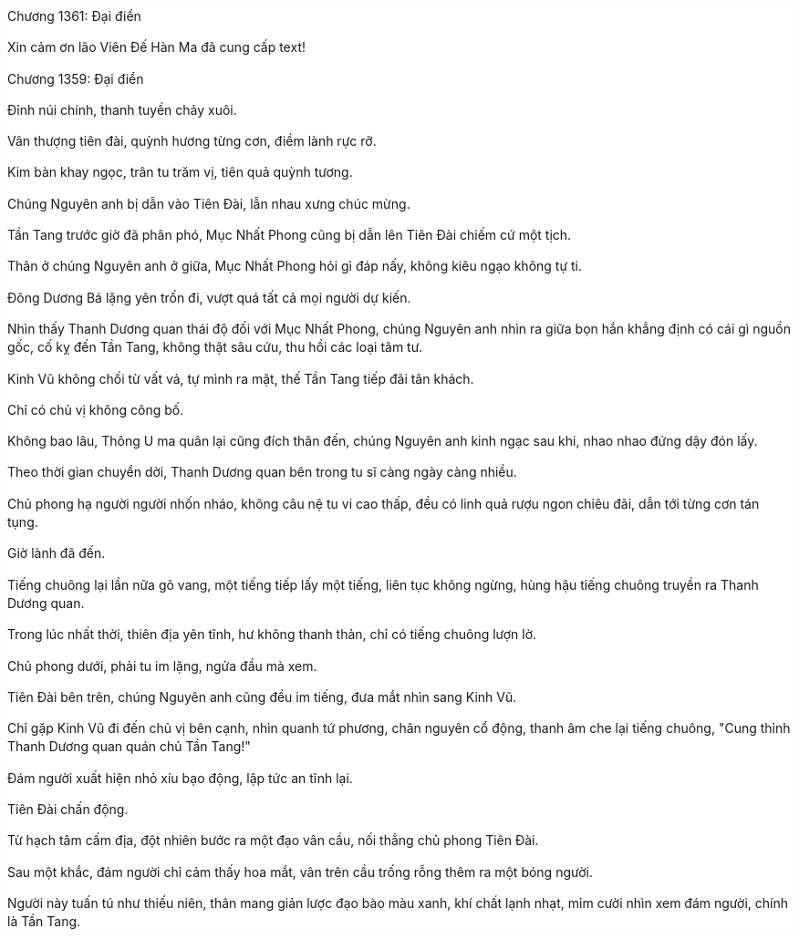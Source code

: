 




Chương 1361: Đại điển


Xin cảm ơn lão Viên Đế Hàn Ma đã cung cấp text!

Chương 1359: Đại điển

Đỉnh núi chính, thanh tuyền chảy xuôi.

Vân thượng tiên đài, quỳnh hương từng cơn, điềm lành rực rỡ.

Kim bàn khay ngọc, trân tu trăm vị, tiên quả quỳnh tương.

Chúng Nguyên anh bị dẫn vào Tiên Đài, lẫn nhau xưng chúc mừng.

Tần Tang trước giờ đã phân phó, Mục Nhất Phong cũng bị dẫn lên Tiên Đài chiếm cứ một tịch.

Thân ở chúng Nguyên anh ở giữa, Mục Nhất Phong hỏi gì đáp nấy, không kiêu ngạo không tự ti.

Đông Dương Bá lặng yên trốn đi, vượt quá tất cả mọi người dự kiến.

Nhìn thấy Thanh Dương quan thái độ đối với Mục Nhất Phong, chúng Nguyên anh nhìn ra giữa bọn hắn khẳng định có cái gì nguồn gốc, cố kỵ đến Tần Tang, không thật sâu cứu, thu hồi các loại tâm tư.

Kinh Vũ không chối từ vất vả, tự mình ra mặt, thế Tần Tang tiếp đãi tân khách.

Chỉ có chủ vị không công bố.

Không bao lâu, Thông U ma quân lại cũng đích thân đến, chúng Nguyên anh kinh ngạc sau khi, nhao nhao đứng dậy đón lấy.

Theo thời gian chuyển dời, Thanh Dương quan bên trong tu sĩ càng ngày càng nhiều.

Chủ phong hạ người người nhốn nháo, không câu nệ tu vi cao thấp, đều có linh quả rượu ngon chiêu đãi, dẫn tới từng cơn tán tụng.

Giờ lành đã đến.

Tiếng chuông lại lần nữa gõ vang, một tiếng tiếp lấy một tiếng, liên tục không ngừng, hùng hậu tiếng chuông truyền ra Thanh Dương quan.

Trong lúc nhất thời, thiên địa yên tĩnh, hư không thanh thản, chỉ có tiếng chuông lượn lờ.

Chủ phong dưới, phải tu im lặng, ngửa đầu mà xem.

Tiên Đài bên trên, chúng Nguyên anh cũng đều im tiếng, đưa mắt nhìn sang Kinh Vũ.

Chỉ gặp Kinh Vũ đi đến chủ vị bên cạnh, nhìn quanh tứ phương, chân nguyên cổ động, thanh âm che lại tiếng chuông, "Cung thỉnh Thanh Dương quan quán chủ Tần Tang!"

Đám người xuất hiện nhỏ xíu bạo động, lập tức an tĩnh lại.

Tiên Đài chấn động.

Từ hạch tâm cấm địa, đột nhiên bước ra một đạo vân cầu, nối thẳng chủ phong Tiên Đài.

Sau một khắc, đám người chỉ cảm thấy hoa mắt, vân trên cầu trống rỗng thêm ra một bóng người.

Người này tuấn tú như thiếu niên, thân mang giản lược đạo bào màu xanh, khí chất lạnh nhạt, mỉm cười nhìn xem đám người, chính là Tần Tang.
